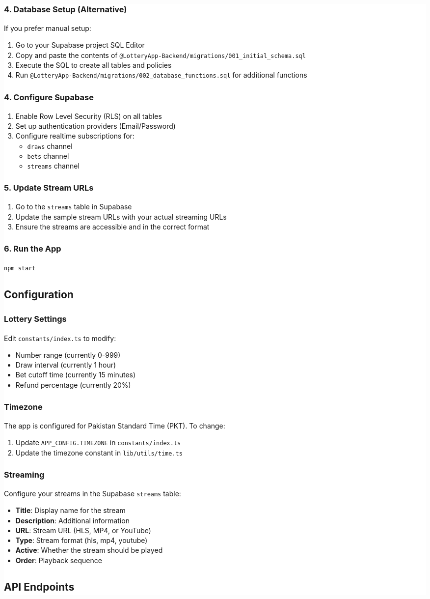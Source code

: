 ### 4. Database Setup (Alternative)
If you prefer manual setup:
1. Go to your Supabase project SQL Editor
2. Copy and paste the contents of `@LotteryApp-Backend/migrations/001_initial_schema.sql`
3. Execute the SQL to create all tables and policies
4. Run `@LotteryApp-Backend/migrations/002_database_functions.sql` for additional functions

### 4. Configure Supabase
1. Enable Row Level Security (RLS) on all tables
2. Set up authentication providers (Email/Password)
3. Configure realtime subscriptions for:
   - `draws` channel
   - `bets` channel
   - `streams` channel

### 5. Update Stream URLs
1. Go to the `streams` table in Supabase
2. Update the sample stream URLs with your actual streaming URLs
3. Ensure the streams are accessible and in the correct format

### 6. Run the App
```bash
npm start
```

## Configuration

### Lottery Settings
Edit `constants/index.ts` to modify:
- Number range (currently 0-999)
- Draw interval (currently 1 hour)
- Bet cutoff time (currently 15 minutes)
- Refund percentage (currently 20%)

### Timezone
The app is configured for Pakistan Standard Time (PKT). To change:
1. Update `APP_CONFIG.TIMEZONE` in `constants/index.ts`
2. Update the timezone constant in `lib/utils/time.ts`

### Streaming
Configure your streams in the Supabase `streams` table:
- **Title**: Display name for the stream
- **Description**: Additional information
- **URL**: Stream URL (HLS, MP4, or YouTube)
- **Type**: Stream format (hls, mp4, youtube)
- **Active**: Whether the stream should be played
- **Order**: Playback sequence

## API Endpoints
